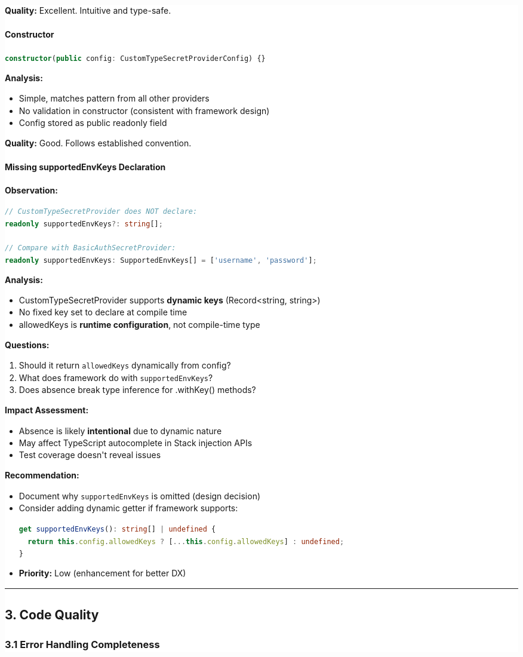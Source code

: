 **Quality:** Excellent. Intuitive and type-safe.

#### Constructor

```typescript
constructor(public config: CustomTypeSecretProviderConfig) {}
```

**Analysis:**
- Simple, matches pattern from all other providers
- No validation in constructor (consistent with framework design)
- Config stored as public readonly field

**Quality:** Good. Follows established convention.

#### Missing supportedEnvKeys Declaration

**Observation:**
```typescript
// CustomTypeSecretProvider does NOT declare:
readonly supportedEnvKeys?: string[];

// Compare with BasicAuthSecretProvider:
readonly supportedEnvKeys: SupportedEnvKeys[] = ['username', 'password'];
```

**Analysis:**
- CustomTypeSecretProvider supports **dynamic keys** (Record<string, string>)
- No fixed key set to declare at compile time
- allowedKeys is **runtime configuration**, not compile-time type

**Questions:**
1. Should it return `allowedKeys` dynamically from config?
2. What does framework do with `supportedEnvKeys`?
3. Does absence break type inference for .withKey() methods?

**Impact Assessment:**
- Absence is likely **intentional** due to dynamic nature
- May affect TypeScript autocomplete in Stack injection APIs
- Test coverage doesn't reveal issues

**Recommendation:**
- Document why `supportedEnvKeys` is omitted (design decision)
- Consider adding dynamic getter if framework supports:
  ```typescript
  get supportedEnvKeys(): string[] | undefined {
    return this.config.allowedKeys ? [...this.config.allowedKeys] : undefined;
  }
  ```
- **Priority:** Low (enhancement for better DX)

---

## 3. Code Quality

### 3.1 Error Handling Completeness
